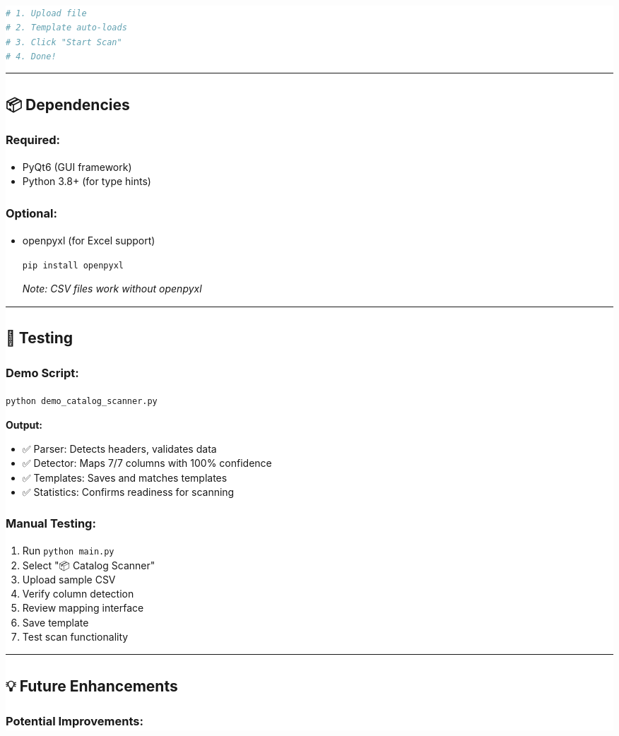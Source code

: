 ```bash
# 1. Upload file
# 2. Template auto-loads
# 3. Click "Start Scan"
# 4. Done!
```

---

## 📦 Dependencies

### **Required:**
- PyQt6 (GUI framework)
- Python 3.8+ (for type hints)

### **Optional:**
- openpyxl (for Excel support)
  ```bash
  pip install openpyxl
  ```
  *Note: CSV files work without openpyxl*

---

## 🧪 Testing

### **Demo Script:**
```bash
python demo_catalog_scanner.py
```

**Output:**
- ✅ Parser: Detects headers, validates data
- ✅ Detector: Maps 7/7 columns with 100% confidence
- ✅ Templates: Saves and matches templates
- ✅ Statistics: Confirms readiness for scanning

### **Manual Testing:**
1. Run `python main.py`
2. Select "📦 Catalog Scanner"
3. Upload sample CSV
4. Verify column detection
5. Review mapping interface
6. Save template
7. Test scan functionality

---

## 💡 Future Enhancements

### **Potential Improvements:**
